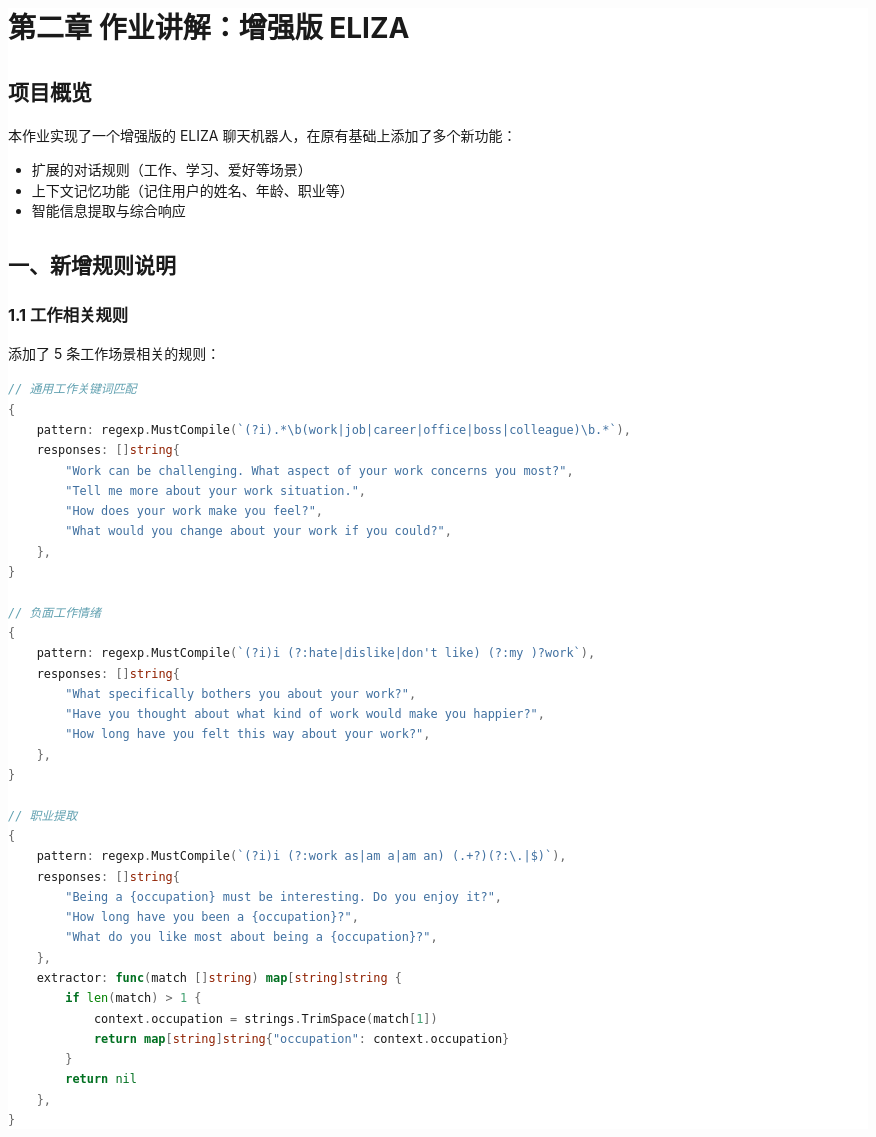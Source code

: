 # 第二章 作业讲解：增强版 ELIZA

## 项目概览

本作业实现了一个增强版的 ELIZA 聊天机器人，在原有基础上添加了多个新功能：
- 扩展的对话规则（工作、学习、爱好等场景）
- 上下文记忆功能（记住用户的姓名、年龄、职业等）
- 智能信息提取与综合响应

## 一、新增规则说明

### 1.1 工作相关规则

添加了 5 条工作场景相关的规则：

```go
// 通用工作关键词匹配
{
    pattern: regexp.MustCompile(`(?i).*\b(work|job|career|office|boss|colleague)\b.*`),
    responses: []string{
        "Work can be challenging. What aspect of your work concerns you most?",
        "Tell me more about your work situation.",
        "How does your work make you feel?",
        "What would you change about your work if you could?",
    },
}

// 负面工作情绪
{
    pattern: regexp.MustCompile(`(?i)i (?:hate|dislike|don't like) (?:my )?work`),
    responses: []string{
        "What specifically bothers you about your work?",
        "Have you thought about what kind of work would make you happier?",
        "How long have you felt this way about your work?",
    },
}

// 职业提取
{
    pattern: regexp.MustCompile(`(?i)i (?:work as|am a|am an) (.+?)(?:\.|$)`),
    responses: []string{
        "Being a {occupation} must be interesting. Do you enjoy it?",
        "How long have you been a {occupation}?",
        "What do you like most about being a {occupation}?",
    },
    extractor: func(match []string) map[string]string {
        if len(match) > 1 {
            context.occupation = strings.TrimSpace(match[1])
            return map[string]string{"occupation": context.occupation}
        }
        return nil
    },
}
```
